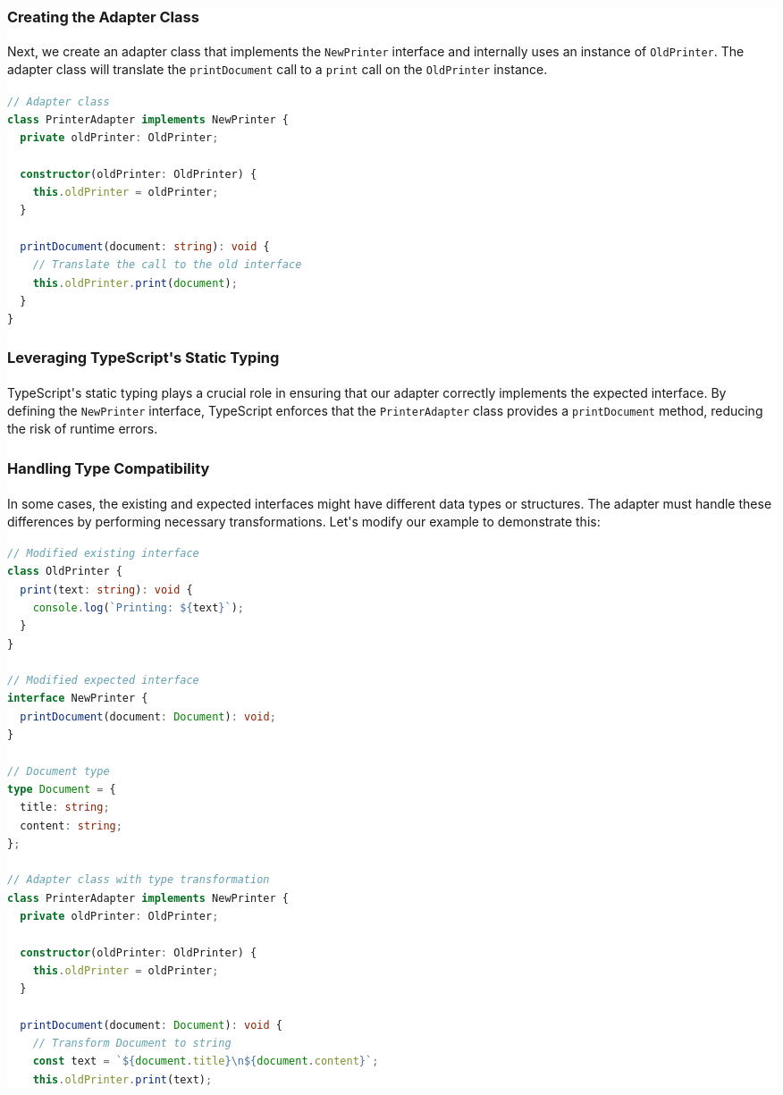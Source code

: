 ### Creating the Adapter Class

Next, we create an adapter class that implements the `NewPrinter` interface and internally uses an instance of `OldPrinter`. The adapter class will translate the `printDocument` call to a `print` call on the `OldPrinter` instance.

```typescript
// Adapter class
class PrinterAdapter implements NewPrinter {
  private oldPrinter: OldPrinter;

  constructor(oldPrinter: OldPrinter) {
    this.oldPrinter = oldPrinter;
  }

  printDocument(document: string): void {
    // Translate the call to the old interface
    this.oldPrinter.print(document);
  }
}
```

### Leveraging TypeScript's Static Typing

TypeScript's static typing plays a crucial role in ensuring that our adapter correctly implements the expected interface. By defining the `NewPrinter` interface, TypeScript enforces that the `PrinterAdapter` class provides a `printDocument` method, reducing the risk of runtime errors.

### Handling Type Compatibility

In some cases, the existing and expected interfaces might have different data types or structures. The adapter must handle these differences by performing necessary transformations. Let's modify our example to demonstrate this:

```typescript
// Modified existing interface
class OldPrinter {
  print(text: string): void {
    console.log(`Printing: ${text}`);
  }
}

// Modified expected interface
interface NewPrinter {
  printDocument(document: Document): void;
}

// Document type
type Document = {
  title: string;
  content: string;
};

// Adapter class with type transformation
class PrinterAdapter implements NewPrinter {
  private oldPrinter: OldPrinter;

  constructor(oldPrinter: OldPrinter) {
    this.oldPrinter = oldPrinter;
  }

  printDocument(document: Document): void {
    // Transform Document to string
    const text = `${document.title}\n${document.content}`;
    this.oldPrinter.print(text);
```